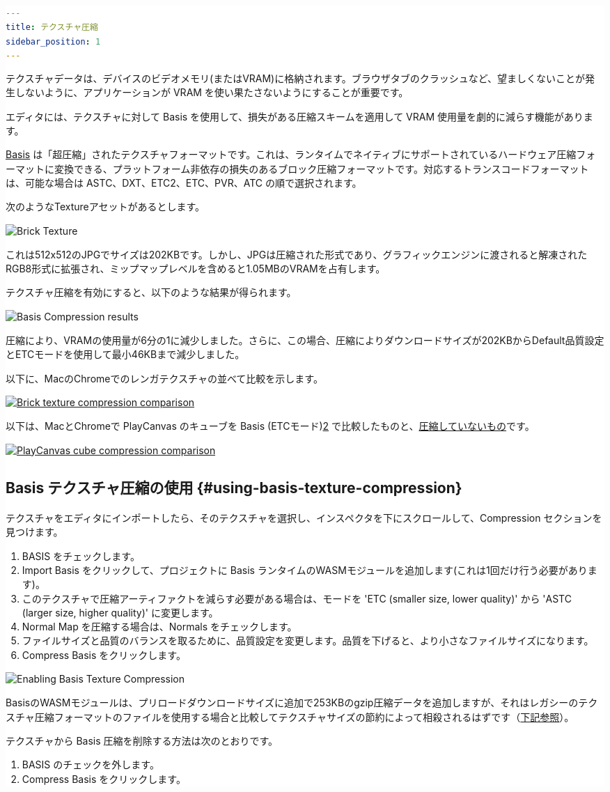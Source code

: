 ```yaml
---
title: テクスチャ圧縮
sidebar_position: 1
---
```


テクスチャデータは、デバイスのビデオメモリ(またはVRAM)に格納されます。ブラウザタブのクラッシュなど、望ましくないことが発生しないように、アプリケーションが VRAM を使い果たさないようにすることが重要です。

エディタには、テクスチャに対して Basis を使用して、損失がある圧縮スキームを適用して VRAM 使用量を劇的に減らす機能があります。

[Basis][1] は「超圧縮」されたテクスチャフォーマットです。これは、ランタイムでネイティブにサポートされているハードウェア圧縮フォーマットに変換できる、プラットフォーム非依存の損失のあるブロック圧縮フォーマットです。対応するトランスコードフォーマットは、可能な場合は ASTC、DXT、ETC2、ETC、PVR、ATC の順で選択されます。

次のようなTextureアセットがあるとします。

<img loading="lazy" src="/images/user-manual/assets/textures/texture-compression/brick.jpg" alt="Brick Texture" width="256" height="256" />

これは512x512のJPGでサイズは202KBです。しかし、JPGは圧縮された形式であり、グラフィックエンジンに渡されると解凍されたRGB8形式に拡張され、ミップマップレベルを含めると1.05MBのVRAMを占有します。

テクスチャ圧縮を有効にすると、以下のような結果が得られます。

<img loading="lazy" src="/images/user-manual/assets/textures/texture-compression/compression-results.png" alt="Basis Compression results" width="400" />

圧縮により、VRAMの使用量が6分の1に減少しました。さらに、この場合、圧縮によりダウンロードサイズが202KBからDefault品質設定とETCモードを使用して最小46KBまで減少しました。

以下に、MacのChromeでのレンガテクスチャの並べて比較を示します。

<a href="/images/user-manual/assets/textures/texture-compression/basis-vs-no-compression-brick.png" target="_blank"><img loading="lazy" src="/images/user-manual/assets/textures/texture-compression/basis-vs-no-compression-brick-thumb.jpg" alt="Brick texture compression comparison" /></a>

以下は、MacとChromeで PlayCanvas のキューブを Basis (ETCモード)[2] で比較したものと、[圧縮していないもの][3]です。

<a href="/images/user-manual/assets/textures/texture-compression/basis-vs-no-compression-cube.png" target="_blank"><img loading="lazy" src="/images/user-manual/assets/textures/texture-compression/basis-vs-no-compression-cube-thumb.jpg" alt="PlayCanvas cube compression comparison" /></a>

## Basis テクスチャ圧縮の使用 {#using-basis-texture-compression}

テクスチャをエディタにインポートしたら、そのテクスチャを選択し、インスペクタを下にスクロールして、Compression セクションを見つけます。

1. BASIS をチェックします。
2. Import Basis をクリックして、プロジェクトに Basis ランタイムのWASMモジュールを追加します(これは1回だけ行う必要があります)。
3. このテクスチャで圧縮アーティファクトを減らす必要がある場合は、モードを 'ETC (smaller size, lower quality)' から 'ASTC (larger size, higher quality)' に変更します。
4. Normal Map を圧縮する場合は、Normals をチェックします。
5. ファイルサイズと品質のバランスを取るために、品質設定を変更します。品質を下げると、より小さなファイルサイズになります。
6. Compress Basis をクリックします。

<img loading="lazy" src="/images/user-manual/assets/textures/texture-compression/enable-basis-texture-compression.gif" alt="Enabling Basis Texture Compression" width="400" />

BasisのWASMモジュールは、プリロードダウンロードサイズに追加で253KBのgzip圧縮データを追加しますが、それはレガシーのテクスチャ圧縮フォーマットのファイルを使用する場合と比較してテクスチャサイズの節約によって相殺されるはずです（[下記参照][4]）。

テクスチャから Basis 圧縮を削除する方法は次のとおりです。

1. BASIS のチェックを外します。
2. Compress Basis をクリックします。


[1]: https://github.com/BinomialLLC/basis_universal
[2]: https://playcanv.as/p/j8rsh3eO/
[3]: https://playcanv.as/p/nAW3WkW8/
[4]: #legacy-texture-compression
[5]: #using-basis-texture-compression
[6]: /images/user-manual/assets/textures/texture-compression/compression-results.png